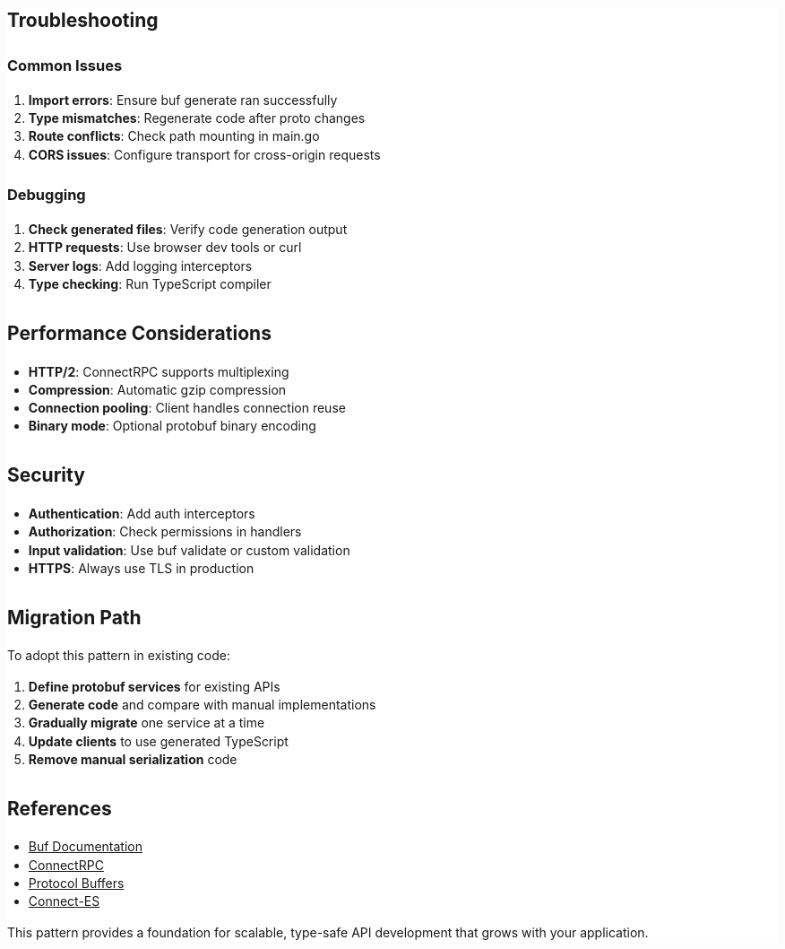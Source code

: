 ## Troubleshooting

### Common Issues

1. **Import errors**: Ensure buf generate ran successfully
2. **Type mismatches**: Regenerate code after proto changes  
3. **Route conflicts**: Check path mounting in main.go
4. **CORS issues**: Configure transport for cross-origin requests

### Debugging

1. **Check generated files**: Verify code generation output
2. **HTTP requests**: Use browser dev tools or curl
3. **Server logs**: Add logging interceptors
4. **Type checking**: Run TypeScript compiler

## Performance Considerations

- **HTTP/2**: ConnectRPC supports multiplexing
- **Compression**: Automatic gzip compression
- **Connection pooling**: Client handles connection reuse
- **Binary mode**: Optional protobuf binary encoding

## Security

- **Authentication**: Add auth interceptors
- **Authorization**: Check permissions in handlers
- **Input validation**: Use buf validate or custom validation
- **HTTPS**: Always use TLS in production

## Migration Path

To adopt this pattern in existing code:

1. **Define protobuf services** for existing APIs
2. **Generate code** and compare with manual implementations
3. **Gradually migrate** one service at a time
4. **Update clients** to use generated TypeScript
5. **Remove manual serialization** code

## References

- [Buf Documentation](https://docs.buf.build/)
- [ConnectRPC](https://connectrpc.com/)
- [Protocol Buffers](https://developers.google.com/protocol-buffers)
- [Connect-ES](https://github.com/bufbuild/connect-es)

This pattern provides a foundation for scalable, type-safe API development that grows with your application.